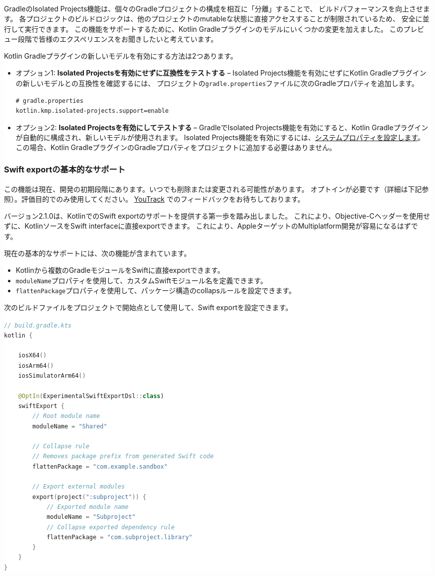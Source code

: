 GradleのIsolated Projects機能は、個々のGradleプロジェクトの構成を相互に「分離」することで、
ビルドパフォーマンスを向上させます。
各プロジェクトのビルドロジックは、他のプロジェクトのmutableな状態に直接アクセスすることが制限されているため、
安全に並行して実行できます。
この機能をサポートするために、Kotlin Gradleプラグインのモデルにいくつかの変更を加えました。
このプレビュー段階で皆様のエクスペリエンスをお聞きしたいと考えています。

Kotlin Gradleプラグインの新しいモデルを有効にする方法は2つあります。

* オプション1: **Isolated Projectsを有効にせずに互換性をテストする** –
  Isolated Projects機能を有効にせずにKotlin Gradleプラグインの新しいモデルとの互換性を確認するには、
  プロジェクトの`gradle.properties`ファイルに次のGradleプロパティを追加します。

  ```none
  # gradle.properties
  kotlin.kmp.isolated-projects.support=enable
  ```

* オプション2: **Isolated Projectsを有効にしてテストする** –
  GradleでIsolated Projects機能を有効にすると、Kotlin Gradleプラグインが自動的に構成され、新しいモデルが使用されます。
  Isolated Projects機能を有効にするには、[システムプロパティを設定します](https://docs.gradle.org/current/userguide/isolated_projects.html#how_do_i_use_it)。
  この場合、Kotlin GradleプラグインのGradleプロパティをプロジェクトに追加する必要はありません。

### Swift exportの基本的なサポート

この機能は現在、開発の初期段階にあります。いつでも削除または変更される可能性があります。
オプトインが必要です（詳細は下記参照）。評価目的でのみ使用してください。
[YouTrack](https://kotl.in/issue) でのフィードバックをお待ちしております。

バージョン2.1.0は、KotlinでのSwift exportのサポートを提供する第一歩を踏み出しました。
これにより、Objective-Cヘッダーを使用せずに、KotlinソースをSwift interfaceに直接exportできます。
これにより、AppleターゲットのMultiplatform開発が容易になるはずです。

現在の基本的なサポートには、次の機能が含まれています。

* Kotlinから複数のGradleモジュールをSwiftに直接exportできます。
* `moduleName`プロパティを使用して、カスタムSwiftモジュール名を定義できます。
* `flattenPackage`プロパティを使用して、パッケージ構造のcollapsルールを設定できます。

次のビルドファイルをプロジェクトで開始点として使用して、Swift exportを設定できます。

```kotlin
// build.gradle.kts 
kotlin {

    iosX64()
    iosArm64()
    iosSimulatorArm64()

    @OptIn(ExperimentalSwiftExportDsl::class)
    swiftExport {
        // Root module name
        moduleName = "Shared"

        // Collapse rule
        // Removes package prefix from generated Swift code
        flattenPackage = "com.example.sandbox"

        // Export external modules
        export(project(":subproject")) {
            // Exported module name
            moduleName = "Subproject"
            // Collapse exported dependency rule
            flattenPackage = "com.subproject.library"
        }
    }
}
```